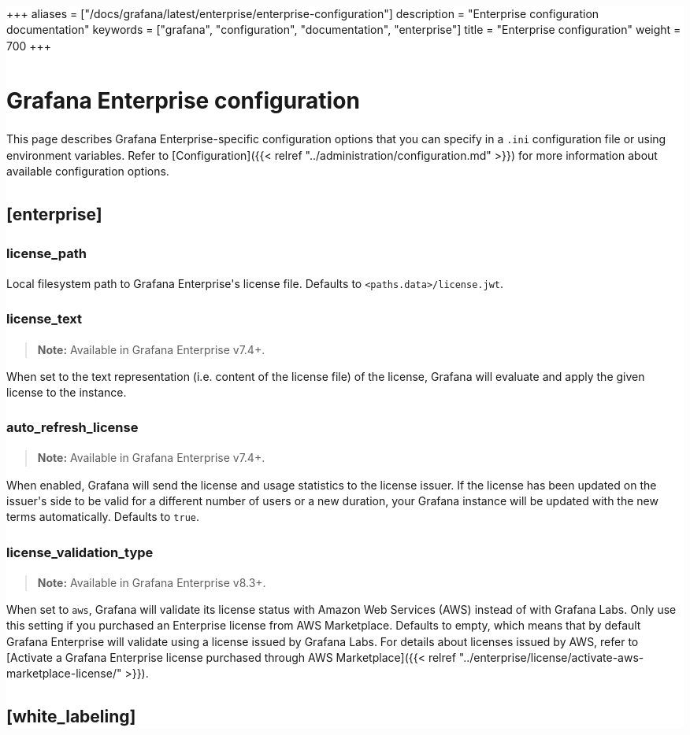 +++
aliases = ["/docs/grafana/latest/enterprise/enterprise-configuration"]
description = "Enterprise configuration documentation"
keywords = ["grafana", "configuration", "documentation", "enterprise"]
title = "Enterprise configuration"
weight = 700
+++

# Grafana Enterprise configuration

This page describes Grafana Enterprise-specific configuration options that you can specify in a `.ini` configuration file or using environment variables. Refer to [Configuration]({{< relref "../administration/configuration.md" >}}) for more information about available configuration options.

## [enterprise]

### license_path

Local filesystem path to Grafana Enterprise's license file.
Defaults to `<paths.data>/license.jwt`.

### license_text

> **Note:** Available in Grafana Enterprise v7.4+.

When set to the text representation (i.e. content of the license file)
of the license, Grafana will evaluate and apply the given license to
the instance.

### auto_refresh_license

> **Note:** Available in Grafana Enterprise v7.4+.

When enabled, Grafana will send the license and usage statistics to
the license issuer. If the license has been updated on the issuer's
side to be valid for a different number of users or a new duration,
your Grafana instance will be updated with the new terms
automatically. Defaults to `true`.

### license_validation_type

> **Note:** Available in Grafana Enterprise v8.3+.

When set to `aws`, Grafana will validate its license status with Amazon Web Services (AWS) instead of with Grafana Labs. Only use this setting if you purchased an Enterprise license from AWS Marketplace. Defaults to empty, which means that by default Grafana Enterprise will validate using a license issued by Grafana Labs. For details about licenses issued by AWS, refer to [Activate a Grafana Enterprise license purchased through AWS Marketplace]({{< relref "../enterprise/license/activate-aws-marketplace-license/" >}}).

## [white_labeling]
